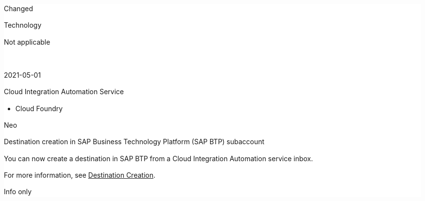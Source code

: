 Changed

</td>
<td valign="top">

Technology

</td>
<td valign="top">

Not applicable

</td>
<td valign="top">

 

</td>
<td valign="top">



</td>
<td valign="top">

2021-05-01

</td>
</tr>
<tr>
<td valign="top">

Cloud Integration Automation Service

</td>
<td valign="top">

-   Cloud Foundry

Neo

</td>
<td valign="top">

Destination creation in SAP Business Technology Platform \(SAP BTP\) subaccount

</td>
<td valign="top">

You can now create a destination in SAP BTP from a Cloud Integration Automation service inbox.

For more information, see [Destination Creation](https://help.sap.com/viewer/edfa11059aca499892c08168fd68d97d/Latest/en-US/b2cd7e9d97524ce2b0ce55e515e94ddf.html).

</td>
<td valign="top">

Info only

</td>
<td valign="top">

